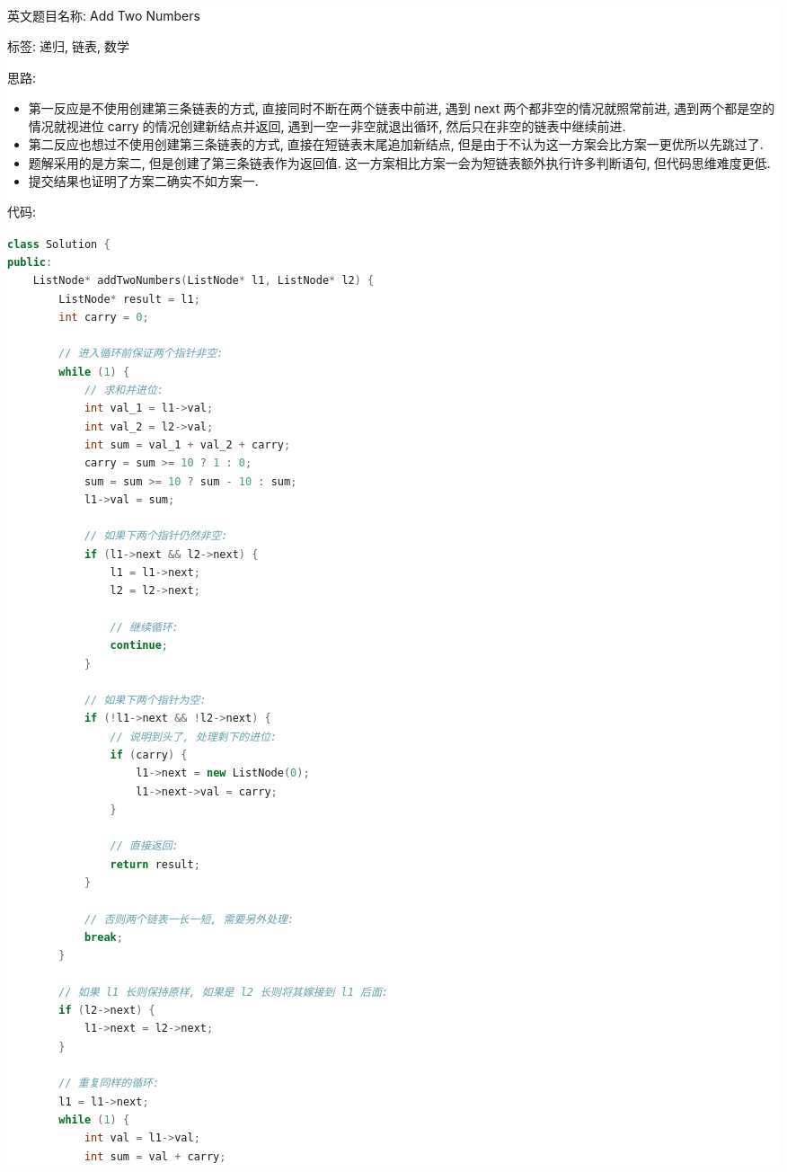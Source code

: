 英文题目名称: Add Two Numbers

标签: 递归, 链表, 数学

思路:

- 第一反应是不使用创建第三条链表的方式, 直接同时不断在两个链表中前进, 遇到 next 两个都非空的情况就照常前进, 遇到两个都是空的情况就视进位 carry 的情况创建新结点并返回, 遇到一空一非空就退出循环, 然后只在非空的链表中继续前进.
- 第二反应也想过不使用创建第三条链表的方式, 直接在短链表末尾追加新结点, 但是由于不认为这一方案会比方案一更优所以先跳过了.
- 题解采用的是方案二, 但是创建了第三条链表作为返回值. 这一方案相比方案一会为短链表额外执行许多判断语句, 但代码思维难度更低.
- 提交结果也证明了方案二确实不如方案一.

代码:

```cpp
class Solution {
public:
    ListNode* addTwoNumbers(ListNode* l1, ListNode* l2) {
        ListNode* result = l1;
        int carry = 0;

        // 进入循环前保证两个指针非空:
        while (1) {
            // 求和并进位:
            int val_1 = l1->val;
            int val_2 = l2->val;
            int sum = val_1 + val_2 + carry;
            carry = sum >= 10 ? 1 : 0;
            sum = sum >= 10 ? sum - 10 : sum;
            l1->val = sum;

            // 如果下两个指针仍然非空:
            if (l1->next && l2->next) {
                l1 = l1->next;
                l2 = l2->next;

                // 继续循环:
                continue;
            }

            // 如果下两个指针为空:
            if (!l1->next && !l2->next) {
                // 说明到头了, 处理剩下的进位:
                if (carry) {
                    l1->next = new ListNode(0);
                    l1->next->val = carry;
                }

                // 直接返回:
                return result;
            }

            // 否则两个链表一长一短, 需要另外处理:
            break;
        }

        // 如果 l1 长则保持原样, 如果是 l2 长则将其嫁接到 l1 后面:
        if (l2->next) {
            l1->next = l2->next;
        }

        // 重复同样的循环:
        l1 = l1->next;
        while (1) {
            int val = l1->val;
            int sum = val + carry;
```